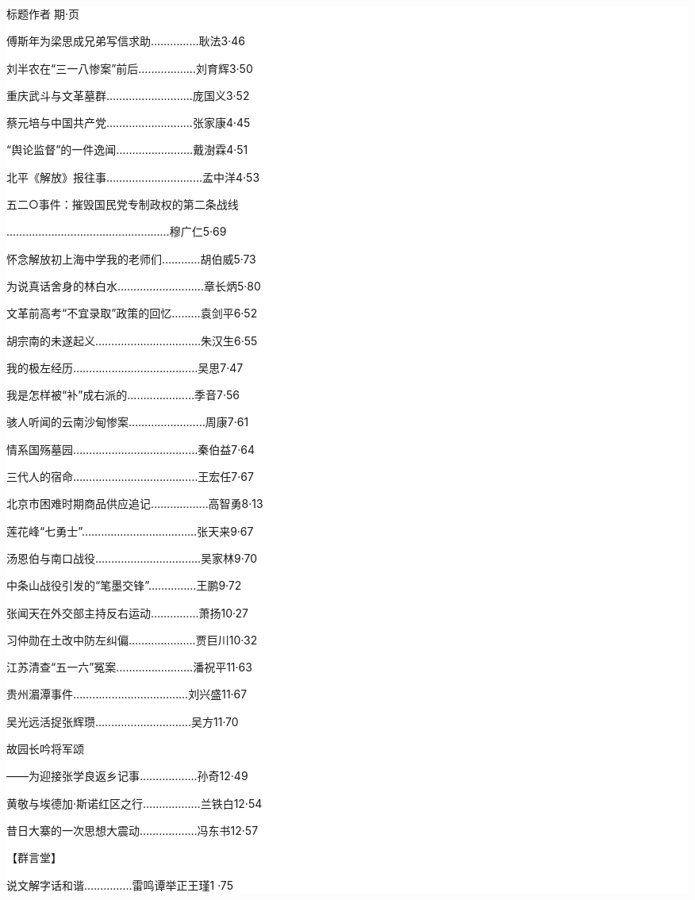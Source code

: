 标题作者 期·页

傅斯年为梁思成兄弟写信求助……………耿法3·46

刘半农在“三一八惨案”前后………………刘育辉3·50

重庆武斗与文革墓群………………………庞国义3·52

蔡元培与中国共产党………………………张家康4·45

“舆论监督”的一件逸闻……………………戴澍霖4·51

北平《解放》报往事…………………………孟中洋4·53

五二○事件：摧毁国民党专制政权的第二条战线

……………………………………………穆广仁5·69

怀念解放初上海中学我的老师们…………胡伯威5·73

为说真话舍身的林白水………………………章长炳5·80

文革前高考“不宜录取”政策的回忆………袁剑平6·52

胡宗南的未遂起义……………………………朱汉生6·55

我的极左经历…………………………………吴思7·47

我是怎样被“补”成右派的…………………季音7·56

骇人听闻的云南沙甸惨案……………………周康7·61

情系国殇墓园…………………………………秦伯益7·64

三代人的宿命…………………………………王宏任7·67

北京市困难时期商品供应追记………………高智勇8·13

莲花峰“七勇士”………………………………张天来9·67

汤恩伯与南口战役……………………………吴家林9·70

中条山战役引发的“笔墨交锋”……………王鹏9·72

张闻天在外交部主持反右运动……………萧扬10·27

习仲勋在土改中防左纠偏…………………贾巨川10·32

江苏清查“五一六”冤案……………………潘祝平11·63

贵州湄潭事件………………………………刘兴盛11·67

吴光远活捉张辉瓒…………………………吴方11·70

故园长吟将军颂

——为迎接张学良返乡记事………………孙奇12·49

黄敬与埃德加·斯诺红区之行………………兰铁白12·54

昔日大寨的一次思想大震动………………冯东书12·57

【群言堂】

说文解字话和谐……………雷鸣谭举正王瑾1 ·75

